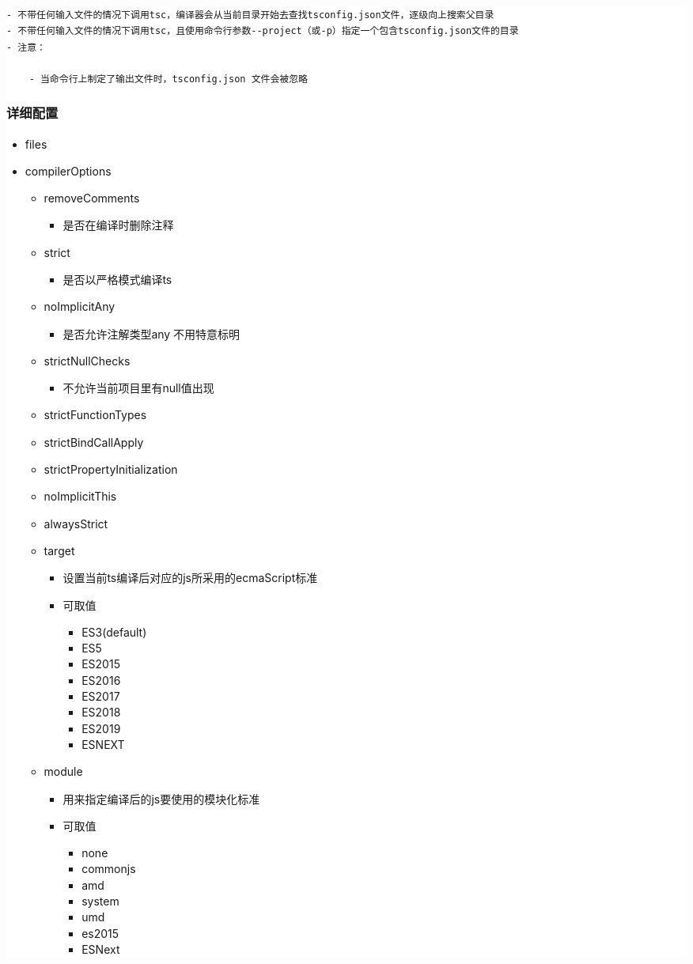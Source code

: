	- 不带任何输入文件的情况下调用tsc，编译器会从当前目录开始去查找tsconfig.json文件，逐级向上搜索父目录
	- 不带任何输入文件的情况下调用tsc，且使用命令行参数--project（或-p）指定一个包含tsconfig.json文件的目录
	- 注意：

		- 当命令行上制定了输出文件时，tsconfig.json 文件会被忽略

### 详细配置

- files
- compilerOptions

	- removeComments

		- 是否在编译时删除注释

	- strict

		- 是否以严格模式编译ts

	- noImplicitAny

		- 是否允许注解类型any 不用特意标明

	- strictNullChecks

		- 不允许当前项目里有null值出现

	- strictFunctionTypes
	- strictBindCallApply
	- strictPropertyInitialization
	- noImplicitThis
	- alwaysStrict
	- target

		- 设置当前ts编译后对应的js所采用的ecmaScript标准
		- 可取值

			- ES3(default)
			- ES5
			- ES2015
			- ES2016
			- ES2017
			- ES2018
			- ES2019
			- ESNEXT

	- module

		- 用来指定编译后的js要使用的模块化标准
		- 可取值

			- none
			- commonjs
			- amd
			- system
			- umd
			- es2015
			- ESNext
